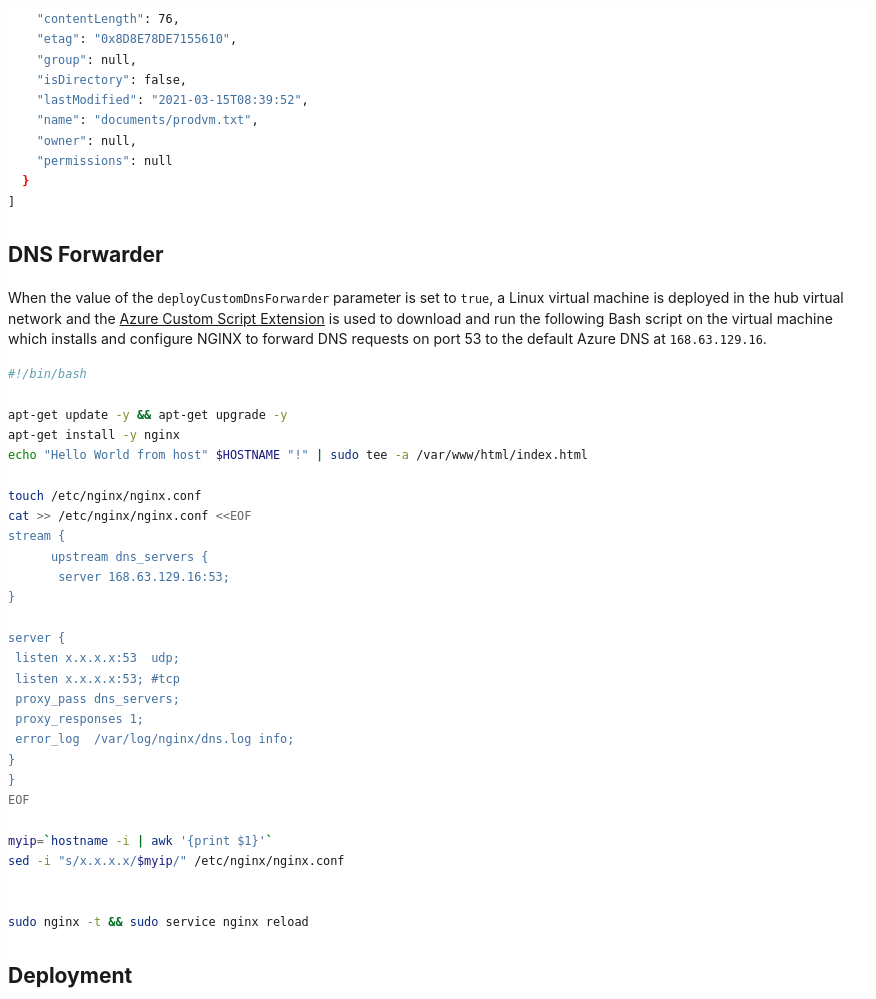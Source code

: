 ```bash
    "contentLength": 76,
    "etag": "0x8D8E78DE7155610",
    "group": null,
    "isDirectory": false,
    "lastModified": "2021-03-15T08:39:52",
    "name": "documents/prodvm.txt",
    "owner": null,
    "permissions": null
  }
]
```

## DNS Forwarder

When the value of the `deployCustomDnsForwarder` parameter is set to `true`, a Linux virtual machine is deployed in the hub virtual network and the [Azure Custom Script Extension](https://docs.microsoft.com/en-us/azure/virtual-machines/extensions/custom-script-linux) is used to download and run the following Bash script on the virtual machine which installs and configure NGINX to forward DNS requests on port 53 to the default Azure DNS at `168.63.129.16`.

```bash
#!/bin/bash

apt-get update -y && apt-get upgrade -y
apt-get install -y nginx
echo "Hello World from host" $HOSTNAME "!" | sudo tee -a /var/www/html/index.html

touch /etc/nginx/nginx.conf
cat >> /etc/nginx/nginx.conf <<EOF
stream {
      upstream dns_servers {
       server 168.63.129.16:53;
}

server {
 listen x.x.x.x:53  udp;
 listen x.x.x.x:53; #tcp
 proxy_pass dns_servers;
 proxy_responses 1;
 error_log  /var/log/nginx/dns.log info;
}
}
EOF

myip=`hostname -i | awk '{print $1}'`
sed -i "s/x.x.x.x/$myip/" /etc/nginx/nginx.conf


sudo nginx -t && sudo service nginx reload
```

## Deployment
